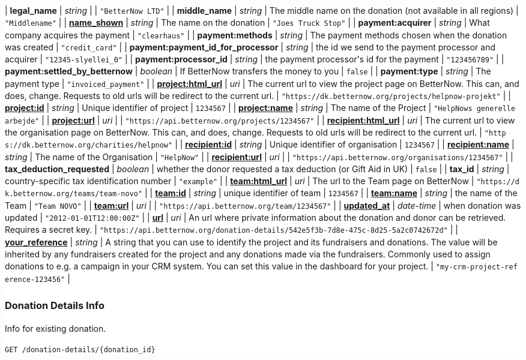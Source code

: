 | **legal_name** | *string* |  | `"BetterNow LTD"` |
| **middle_name** | *string* | The middle name on the donation (not available in all regions) | `"Middlename"` |
| **[name_shown](#resource-donation)** | *string* | The name on the donation | `"Joes Truck Stop"` |
| **payment:acquirer** | *string* | What company acquires the payment | `"clearhaus"` |
| **payment:methods** | *string* | The payment methods chosen when the donation was created | `"credit_card"` |
| **payment:payment_id_for_processor** | *string* | the id we send to the payment processor and acquirer | `"12345-slyellei_0"` |
| **payment:processor_id** | *string* | the payment processor's id for the payment | `"123456789"` |
| **payment:settled_by_betternow** | *boolean* | If BetterNow transfers the money to you | `false` |
| **payment:type** | *string* | The payment type | `"invoiced_payment"` |
| **[project:html_url](#resource-common)** | *uri* | The current url to view the project page on BetterNow. This can, and does, change. Requests to old urls will be redirect to the current url. | `"https://dk.betternow.org/projects/helpnow-projekt"` |
| **[project:id](#resource-common)** | *string* | Unique identifier of project | `1234567` |
| **[project:name](#resource-common)** | *string* | The name of the Project | `"HelpNows generelle arbejde"` |
| **[project:url](#resource-common)** | *uri* |  | `"https://api.betternow.org/projects/1234567"` |
| **[recipient:html_url](#resource-common)** | *uri* | The current url to view the organisation page on BetterNow. This can, and does, change. Requests to old urls will be redirect to the current url. | `"https://dk.betternow.org/charities/helpnow"` |
| **[recipient:id](#resource-common)** | *string* | Unique identifier of organisation | `1234567` |
| **[recipient:name](#resource-common)** | *string* | The name of the Organisation | `"HelpNow"` |
| **[recipient:url](#resource-common)** | *uri* |  | `"https://api.betternow.org/organisations/1234567"` |
| **tax_deduction_requested** | *boolean* | whether the donor requested a tax deduction (or Gift Aid in UK) | `false` |
| **tax_id** | *string* | country-specific tax identification number | `"example"` |
| **[team:html_url](#resource-common)** | *uri* | The url to the Team page on BetterNow | `"https://dk.betternow.org/teams/team-novo"` |
| **[team:id](#resource-common)** | *string* | unique identifier of team | `1234567` |
| **[team:name](#resource-common)** | *string* | the name of the Team | `"Team NOVO"` |
| **[team:url](#resource-common)** | *uri* |  | `"https://api.betternow.org/team/1234567"` |
| **[updated_at](#resource-donation)** | *date-time* | when donation was updated | `"2012-01-01T12:00:00Z"` |
| **[url](#resource-donation)** | *uri* | An url where private information about the donation and donor can be retrieved. Requires a secret key. | `"https://api.betternow.org/donation-details/542e5f3b-7d8e-475c-8d25-5a2c0742672d"` |
| **[your_reference](#resource-project)** | *string* | A string that you can use to identify the project and its fundraisers and donations. The value will be inherited by any fundraisers created for the project and any donations made via the fundraisers. Commonly used to assign donations to e.g. a campaign in your CRM system. You can set this value in the dashboard for your project. | `"my-crm-project-reference-123456"` |

### Donation Details Info

Info for existing donation.

```
GET /donation-details/{donation_id}
```
